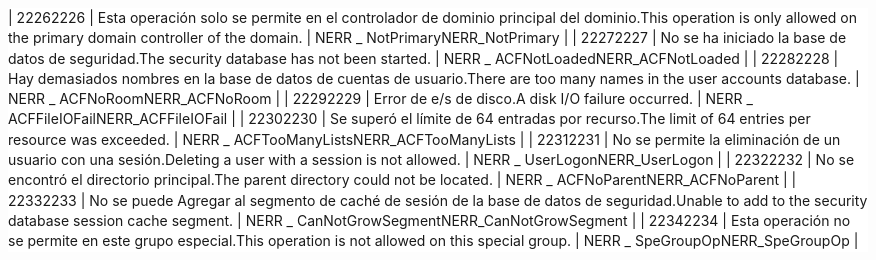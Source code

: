 | <span data-ttu-id="434b8-370">2226</span><span class="sxs-lookup"><span data-stu-id="434b8-370">2226</span></span> | <span data-ttu-id="434b8-371">Esta operación solo se permite en el controlador de dominio principal del dominio.</span><span class="sxs-lookup"><span data-stu-id="434b8-371">This operation is only allowed on the primary domain controller of the domain.</span></span>                                                                                                                                 | <span data-ttu-id="434b8-372">NERR \_ NotPrimary</span><span class="sxs-lookup"><span data-stu-id="434b8-372">NERR\_NotPrimary</span></span>                   |
| <span data-ttu-id="434b8-373">2227</span><span class="sxs-lookup"><span data-stu-id="434b8-373">2227</span></span> | <span data-ttu-id="434b8-374">No se ha iniciado la base de datos de seguridad.</span><span class="sxs-lookup"><span data-stu-id="434b8-374">The security database has not been started.</span></span>                                                                                                                                                                    | <span data-ttu-id="434b8-375">NERR \_ ACFNotLoaded</span><span class="sxs-lookup"><span data-stu-id="434b8-375">NERR\_ACFNotLoaded</span></span>                 |
| <span data-ttu-id="434b8-376">2228</span><span class="sxs-lookup"><span data-stu-id="434b8-376">2228</span></span> | <span data-ttu-id="434b8-377">Hay demasiados nombres en la base de datos de cuentas de usuario.</span><span class="sxs-lookup"><span data-stu-id="434b8-377">There are too many names in the user accounts database.</span></span>                                                                                                                                                        | <span data-ttu-id="434b8-378">NERR \_ ACFNoRoom</span><span class="sxs-lookup"><span data-stu-id="434b8-378">NERR\_ACFNoRoom</span></span>                    |
| <span data-ttu-id="434b8-379">2229</span><span class="sxs-lookup"><span data-stu-id="434b8-379">2229</span></span> | <span data-ttu-id="434b8-380">Error de e/s de disco.</span><span class="sxs-lookup"><span data-stu-id="434b8-380">A disk I/O failure occurred.</span></span>                                                                                                                                                                                   | <span data-ttu-id="434b8-381">NERR \_ ACFFileIOFail</span><span class="sxs-lookup"><span data-stu-id="434b8-381">NERR\_ACFFileIOFail</span></span>                |
| <span data-ttu-id="434b8-382">2230</span><span class="sxs-lookup"><span data-stu-id="434b8-382">2230</span></span> | <span data-ttu-id="434b8-383">Se superó el límite de 64 entradas por recurso.</span><span class="sxs-lookup"><span data-stu-id="434b8-383">The limit of 64 entries per resource was exceeded.</span></span>                                                                                                                                                             | <span data-ttu-id="434b8-384">NERR \_ ACFTooManyLists</span><span class="sxs-lookup"><span data-stu-id="434b8-384">NERR\_ACFTooManyLists</span></span>              |
| <span data-ttu-id="434b8-385">2231</span><span class="sxs-lookup"><span data-stu-id="434b8-385">2231</span></span> | <span data-ttu-id="434b8-386">No se permite la eliminación de un usuario con una sesión.</span><span class="sxs-lookup"><span data-stu-id="434b8-386">Deleting a user with a session is not allowed.</span></span>                                                                                                                                                                 | <span data-ttu-id="434b8-387">NERR \_ UserLogon</span><span class="sxs-lookup"><span data-stu-id="434b8-387">NERR\_UserLogon</span></span>                    |
| <span data-ttu-id="434b8-388">2232</span><span class="sxs-lookup"><span data-stu-id="434b8-388">2232</span></span> | <span data-ttu-id="434b8-389">No se encontró el directorio principal.</span><span class="sxs-lookup"><span data-stu-id="434b8-389">The parent directory could not be located.</span></span>                                                                                                                                                                     | <span data-ttu-id="434b8-390">NERR \_ ACFNoParent</span><span class="sxs-lookup"><span data-stu-id="434b8-390">NERR\_ACFNoParent</span></span>                  |
| <span data-ttu-id="434b8-391">2233</span><span class="sxs-lookup"><span data-stu-id="434b8-391">2233</span></span> | <span data-ttu-id="434b8-392">No se puede Agregar al segmento de caché de sesión de la base de datos de seguridad.</span><span class="sxs-lookup"><span data-stu-id="434b8-392">Unable to add to the security database session cache segment.</span></span>                                                                                                                                                  | <span data-ttu-id="434b8-393">NERR \_ CanNotGrowSegment</span><span class="sxs-lookup"><span data-stu-id="434b8-393">NERR\_CanNotGrowSegment</span></span>            |
| <span data-ttu-id="434b8-394">2234</span><span class="sxs-lookup"><span data-stu-id="434b8-394">2234</span></span> | <span data-ttu-id="434b8-395">Esta operación no se permite en este grupo especial.</span><span class="sxs-lookup"><span data-stu-id="434b8-395">This operation is not allowed on this special group.</span></span>                                                                                                                                                           | <span data-ttu-id="434b8-396">NERR \_ SpeGroupOp</span><span class="sxs-lookup"><span data-stu-id="434b8-396">NERR\_SpeGroupOp</span></span>                   |